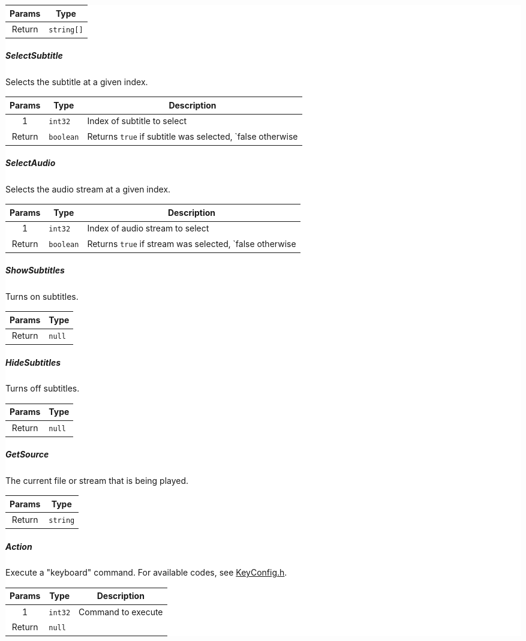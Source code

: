   Params       |   Type
:-------------: | ----------
 Return         | `string[]` 

##### SelectSubtitle

Selects the subtitle at a given index.

   Params       |   Type    | Description
:-------------: | ----------| ------------------------------------
 1              | `int32`   | Index of subtitle to select
 Return         | `boolean` | Returns `true` if subtitle was selected, `false otherwise


##### SelectAudio

Selects the audio stream at a given index.

   Params       |   Type    | Description
:-------------: | ----------| ------------------------------------
 1              | `int32`   | Index of audio stream to select
 Return         | `boolean` | Returns `true` if stream was selected, `false otherwise

##### ShowSubtitles

Turns on subtitles.

   Params       |   Type 
:-------------: | -------
 Return         | `null`

##### HideSubtitles

Turns off subtitles.

   Params       |   Type 
:-------------: | -------
 Return         | `null`

##### GetSource

The current file or stream that is being played.

   Params       |   Type
:-------------: | ---------
 Return         | `string`


##### Action

Execute a "keyboard" command.  For available codes, see
[KeyConfig.h](KeyConfig.h).


   Params       |   Type    | Description
:-------------: | ----------| ------------------
 1              | `int32`   | Command to execute
 Return         | `null`    | 
